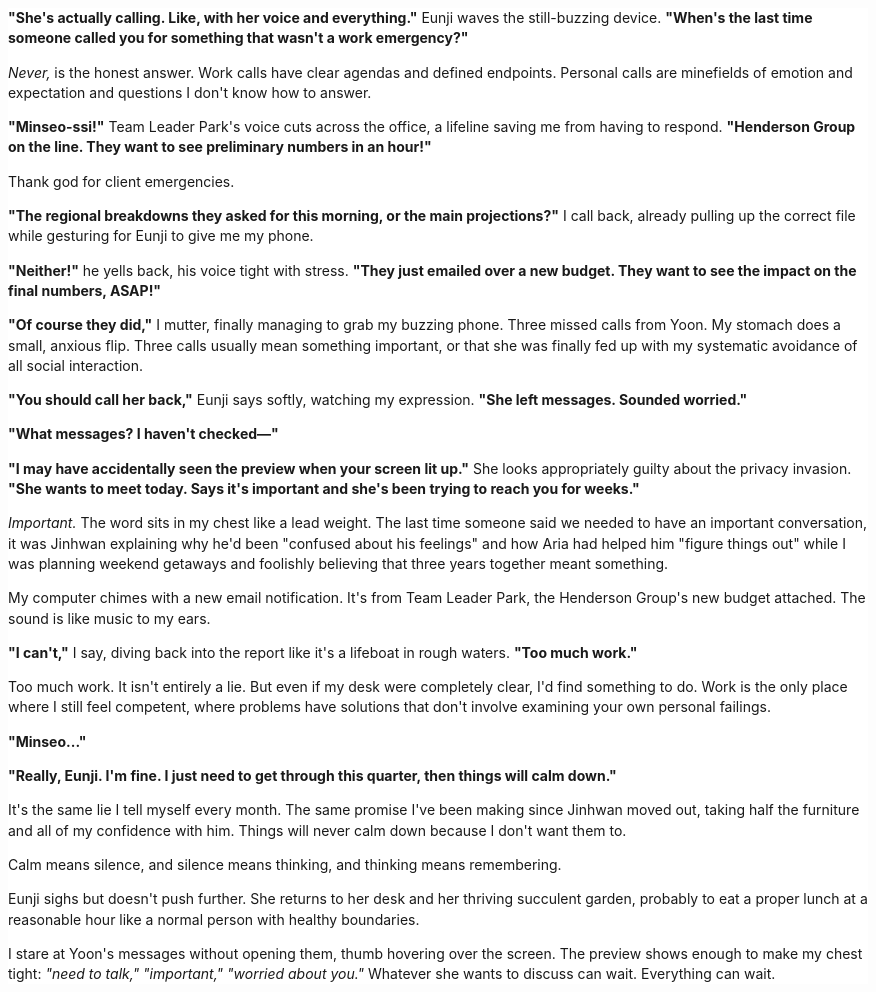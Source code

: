 **"She's actually calling. Like, with her voice and everything."** Eunji waves the still-buzzing device. **"When's the last time someone called you for something that wasn't a work emergency?"**

*Never,* is the honest answer. Work calls have clear agendas and defined endpoints. Personal calls are minefields of emotion and expectation and questions I don't know how to answer.

**"Minseo-ssi!"** Team Leader Park's voice cuts across the office, a lifeline saving me from having to respond. **"Henderson Group on the line. They want to see preliminary numbers in an hour!"**

Thank god for client emergencies.

**"The regional breakdowns they asked for this morning, or the main projections?"** I call back, already pulling up the correct file while gesturing for Eunji to give me my phone.

**"Neither!"** he yells back, his voice tight with stress. **"They just emailed over a new budget. They want to see the impact on the final numbers, ASAP!"**

**"Of course they did,"** I mutter, finally managing to grab my buzzing phone. Three missed calls from Yoon. My stomach does a small, anxious flip. Three calls usually mean something important, or that she was finally fed up with my systematic avoidance of all social interaction.

**"You should call her back,"** Eunji says softly, watching my expression. **"She left messages. Sounded worried."**

**"What messages? I haven't checked—"**

**"I may have accidentally seen the preview when your screen lit up."** She looks appropriately guilty about the privacy invasion. **"She wants to meet today. Says it's important and she's been trying to reach you for weeks."**

*Important.* The word sits in my chest like a lead weight. The last time someone said we needed to have an important conversation, it was Jinhwan explaining why he'd been "confused about his feelings" and how Aria had helped him "figure things out" while I was planning weekend getaways and foolishly believing that three years together meant something.

My computer chimes with a new email notification. It's from Team Leader Park, the Henderson Group's new budget attached. The sound is like music to my ears.

**"I can't,"** I say, diving back into the report like it's a lifeboat in rough waters. **"Too much work."**

Too much work. It isn't entirely a lie. But even if my desk were completely clear, I'd find something to do. Work is the only place where I still feel competent, where problems have solutions that don't involve examining your own personal failings.

**"Minseo..."**

**"Really, Eunji. I'm fine. I just need to get through this quarter, then things will calm down."**

It's the same lie I tell myself every month. The same promise I've been making since Jinhwan moved out, taking half the furniture and all of my confidence with him. Things will never calm down because I don't want them to. 

Calm means silence, and silence means thinking, and thinking means remembering.

Eunji sighs but doesn't push further. She returns to her desk and her thriving succulent garden, probably to eat a proper lunch at a reasonable hour like a normal person with healthy boundaries.

I stare at Yoon's messages without opening them, thumb hovering over the screen. The preview shows enough to make my chest tight: *"need to talk," "important," "worried about you."* Whatever she wants to discuss can wait. Everything can wait.
